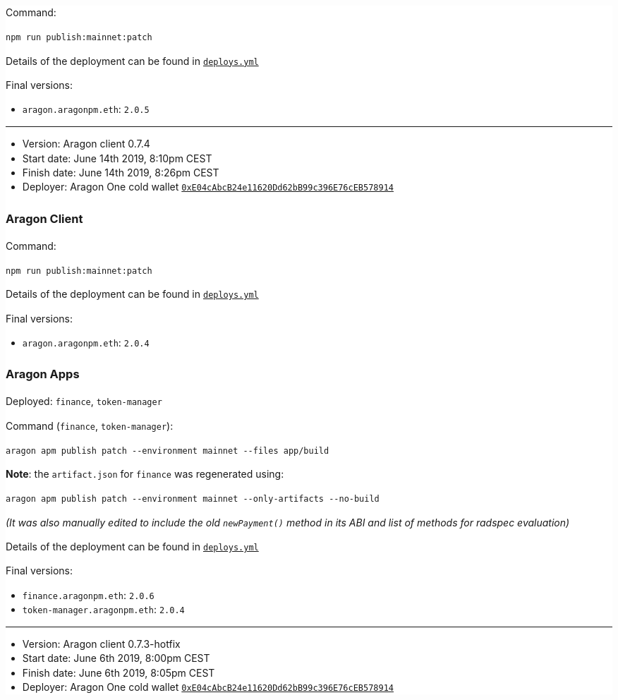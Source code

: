 Command:
```
npm run publish:mainnet:patch
```

Details of the deployment can be found in [`deploys.yml`](./deploys.yml)

Final versions:

- `aragon.aragonpm.eth`: `2.0.5`

-----------

- Version: Aragon client 0.7.4
- Start date: June 14th 2019, 8:10pm CEST
- Finish date: June 14th 2019, 8:26pm CEST
- Deployer: Aragon One cold wallet [`0xE04cAbcB24e11620Dd62bB99c396E76cEB578914`](https://etherscan.io/address/0xE04cAbcB24e11620Dd62bB99c396E76cEB578914)

### Aragon Client

Command:
```
npm run publish:mainnet:patch
```

Details of the deployment can be found in [`deploys.yml`](./deploys.yml)

Final versions:

- `aragon.aragonpm.eth`: `2.0.4`

### Aragon Apps

Deployed: `finance`, `token-manager`

Command (`finance`, `token-manager`):
```
aragon apm publish patch --environment mainnet --files app/build
```

**Note**: the `artifact.json` for `finance` was regenerated using:
```
aragon apm publish patch --environment mainnet --only-artifacts --no-build
```
*(It was also manually edited to include the old `newPayment()` method in its ABI and list of methods for radspec evaluation)*

Details of the deployment can be found in [`deploys.yml`](./deploys.yml)

Final versions:

- `finance.aragonpm.eth`: `2.0.6`
- `token-manager.aragonpm.eth`: `2.0.4`

-----------

- Version: Aragon client 0.7.3-hotfix
- Start date: June 6th 2019, 8:00pm CEST
- Finish date: June 6th 2019, 8:05pm CEST
- Deployer: Aragon One cold wallet [`0xE04cAbcB24e11620Dd62bB99c396E76cEB578914`](https://etherscan.io/address/0xE04cAbcB24e11620Dd62bB99c396E76cEB578914)
